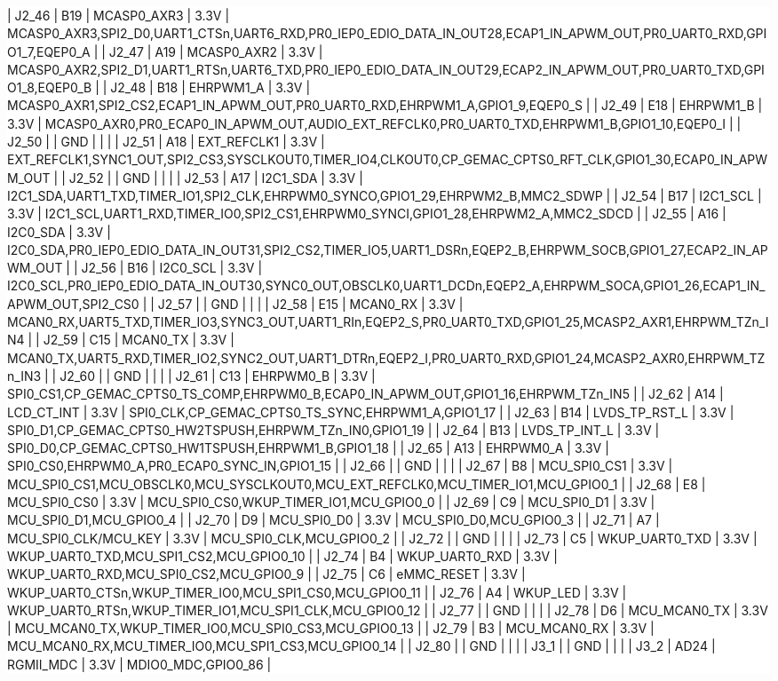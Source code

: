 | J2_46     | B19        | MCASP0_AXR3             | 3.3V     | MCASP0_AXR3,SPI2_D0,UART1_CTSn,UART6_RXD,PR0_IEP0_EDIO_DATA_IN_OUT28,ECAP1_IN_APWM_OUT,PR0_UART0_RXD,GPIO1_7,EQEP0_A |
| J2_47     | A19        | MCASP0_AXR2             | 3.3V     | MCASP0_AXR2,SPI2_D1,UART1_RTSn,UART6_TXD,PR0_IEP0_EDIO_DATA_IN_OUT29,ECAP2_IN_APWM_OUT,PR0_UART0_TXD,GPIO1_8,EQEP0_B |
| J2_48     | B18        | EHRPWM1_A               | 3.3V     | MCASP0_AXR1,SPI2_CS2,ECAP1_IN_APWM_OUT,PR0_UART0_RXD,EHRPWM1_A,GPIO1_9,EQEP0_S |
| J2_49     | E18        | EHRPWM1_B               | 3.3V     | MCASP0_AXR0,PR0_ECAP0_IN_APWM_OUT,AUDIO_EXT_REFCLK0,PR0_UART0_TXD,EHRPWM1_B,GPIO1_10,EQEP0_I |
| J2_50     |            | GND                     |          |                                                              |
| J2_51     | A18        | EXT_REFCLK1             | 3.3V     | EXT_REFCLK1,SYNC1_OUT,SPI2_CS3,SYSCLKOUT0,TIMER_IO4,CLKOUT0,CP_GEMAC_CPTS0_RFT_CLK,GPIO1_30,ECAP0_IN_APWM_OUT |
| J2_52     |            | GND                     |          |                                                              |
| J2_53     | A17        | I2C1_SDA                | 3.3V     | I2C1_SDA,UART1_TXD,TIMER_IO1,SPI2_CLK,EHRPWM0_SYNCO,GPIO1_29,EHRPWM2_B,MMC2_SDWP |
| J2_54     | B17        | I2C1_SCL                | 3.3V     | I2C1_SCL,UART1_RXD,TIMER_IO0,SPI2_CS1,EHRPWM0_SYNCI,GPIO1_28,EHRPWM2_A,MMC2_SDCD |
| J2_55     | A16        | I2C0_SDA                | 3.3V     | I2C0_SDA,PR0_IEP0_EDIO_DATA_IN_OUT31,SPI2_CS2,TIMER_IO5,UART1_DSRn,EQEP2_B,EHRPWM_SOCB,GPIO1_27,ECAP2_IN_APWM_OUT |
| J2_56     | B16        | I2C0_SCL                | 3.3V     | I2C0_SCL,PR0_IEP0_EDIO_DATA_IN_OUT30,SYNC0_OUT,OBSCLK0,UART1_DCDn,EQEP2_A,EHRPWM_SOCA,GPIO1_26,ECAP1_IN_APWM_OUT,SPI2_CS0 |
| J2_57     |            | GND                     |          |                                                              |
| J2_58     | E15        | MCAN0_RX                | 3.3V     | MCAN0_RX,UART5_TXD,TIMER_IO3,SYNC3_OUT,UART1_RIn,EQEP2_S,PR0_UART0_TXD,GPIO1_25,MCASP2_AXR1,EHRPWM_TZn_IN4 |
| J2_59     | C15        | MCAN0_TX                | 3.3V     | MCAN0_TX,UART5_RXD,TIMER_IO2,SYNC2_OUT,UART1_DTRn,EQEP2_I,PR0_UART0_RXD,GPIO1_24,MCASP2_AXR0,EHRPWM_TZn_IN3 |
| J2_60     |            | GND                     |          |                                                              |
| J2_61     | C13        | EHRPWM0_B               | 3.3V     | SPI0_CS1,CP_GEMAC_CPTS0_TS_COMP,EHRPWM0_B,ECAP0_IN_APWM_OUT,GPIO1_16,EHRPWM_TZn_IN5 |
| J2_62     | A14        | LCD_CT_INT              | 3.3V     | SPI0_CLK,CP_GEMAC_CPTS0_TS_SYNC,EHRPWM1_A,GPIO1_17           |
| J2_63     | B14        | LVDS_TP_RST_L           | 3.3V     | SPI0_D1,CP_GEMAC_CPTS0_HW2TSPUSH,EHRPWM_TZn_IN0,GPIO1_19     |
| J2_64     | B13        | LVDS_TP_INT_L           | 3.3V     | SPI0_D0,CP_GEMAC_CPTS0_HW1TSPUSH,EHRPWM1_B,GPIO1_18          |
| J2_65     | A13        | EHRPWM0_A               | 3.3V     | SPI0_CS0,EHRPWM0_A,PR0_ECAP0_SYNC_IN,GPIO1_15                |
| J2_66     |            | GND                     |          |                                                              |
| J2_67     | B8         | MCU_SPI0_CS1            | 3.3V     | MCU_SPI0_CS1,MCU_OBSCLK0,MCU_SYSCLKOUT0,MCU_EXT_REFCLK0,MCU_TIMER_IO1,MCU_GPIO0_1 |
| J2_68     | E8         | MCU_SPI0_CS0            | 3.3V     | MCU_SPI0_CS0,WKUP_TIMER_IO1,MCU_GPIO0_0                      |
| J2_69     | C9         | MCU_SPI0_D1             | 3.3V     | MCU_SPI0_D1,MCU_GPIO0_4                                      |
| J2_70     | D9         | MCU_SPI0_D0             | 3.3V     | MCU_SPI0_D0,MCU_GPIO0_3                                      |
| J2_71     | A7         | MCU_SPI0_CLK/MCU_KEY    | 3.3V     | MCU_SPI0_CLK,MCU_GPIO0_2                                     |
| J2_72     |            | GND                     |          |                                                              |
| J2_73     | C5         | WKUP_UART0_TXD          | 3.3V     | WKUP_UART0_TXD,MCU_SPI1_CS2,MCU_GPIO0_10                     |
| J2_74     | B4         | WKUP_UART0_RXD          | 3.3V     | WKUP_UART0_RXD,MCU_SPI0_CS2,MCU_GPIO0_9                      |
| J2_75     | C6         | eMMC_RESET              | 3.3V     | WKUP_UART0_CTSn,WKUP_TIMER_IO0,MCU_SPI1_CS0,MCU_GPIO0_11     |
| J2_76     | A4         | WKUP_LED                | 3.3V     | WKUP_UART0_RTSn,WKUP_TIMER_IO1,MCU_SPI1_CLK,MCU_GPIO0_12     |
| J2_77     |            | GND                     |          |                                                              |
| J2_78     | D6         | MCU_MCAN0_TX            | 3.3V     | MCU_MCAN0_TX,WKUP_TIMER_IO0,MCU_SPI0_CS3,MCU_GPIO0_13        |
| J2_79     | B3         | MCU_MCAN0_RX            | 3.3V     | MCU_MCAN0_RX,MCU_TIMER_IO0,MCU_SPI1_CS3,MCU_GPIO0_14         |
| J2_80     |            | GND                     |          |                                                              |
| J3_1      |            | GND                     |          |                                                              |
| J3_2      | AD24       | RGMII_MDC               | 3.3V     | MDIO0_MDC,GPIO0_86                                           |